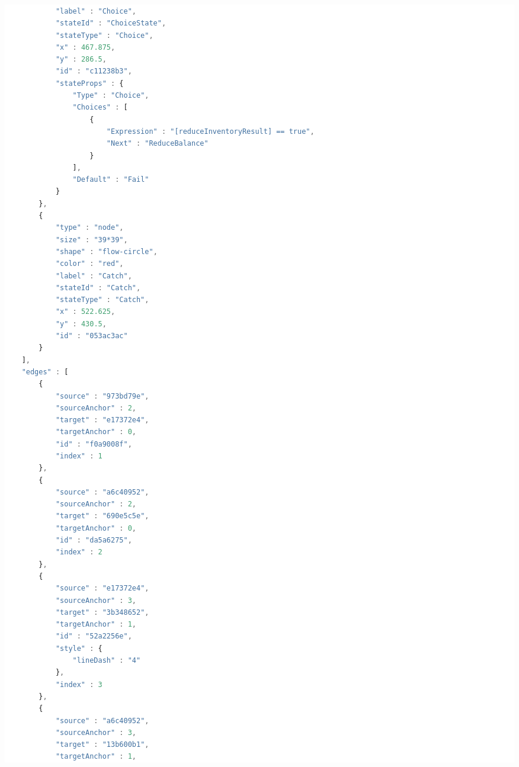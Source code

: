 ```javascript
            "label" : "Choice",
            "stateId" : "ChoiceState",
            "stateType" : "Choice",
            "x" : 467.875,
            "y" : 286.5,
            "id" : "c11238b3",
            "stateProps" : {
                "Type" : "Choice",
                "Choices" : [
                    {
                        "Expression" : "[reduceInventoryResult] == true",
                        "Next" : "ReduceBalance"
                    }
                ],
                "Default" : "Fail"
            }
        },
        {
            "type" : "node",
            "size" : "39*39",
            "shape" : "flow-circle",
            "color" : "red",
            "label" : "Catch",
            "stateId" : "Catch",
            "stateType" : "Catch",
            "x" : 522.625,
            "y" : 430.5,
            "id" : "053ac3ac"
        }
    ],
    "edges" : [
        {
            "source" : "973bd79e",
            "sourceAnchor" : 2,
            "target" : "e17372e4",
            "targetAnchor" : 0,
            "id" : "f0a9008f",
            "index" : 1
        },
        {
            "source" : "a6c40952",
            "sourceAnchor" : 2,
            "target" : "690e5c5e",
            "targetAnchor" : 0,
            "id" : "da5a6275",
            "index" : 2
        },
        {
            "source" : "e17372e4",
            "sourceAnchor" : 3,
            "target" : "3b348652",
            "targetAnchor" : 1,
            "id" : "52a2256e",
            "style" : {
                "lineDash" : "4"
            },
            "index" : 3
        },
        {
            "source" : "a6c40952",
            "sourceAnchor" : 3,
            "target" : "13b600b1",
            "targetAnchor" : 1,
```